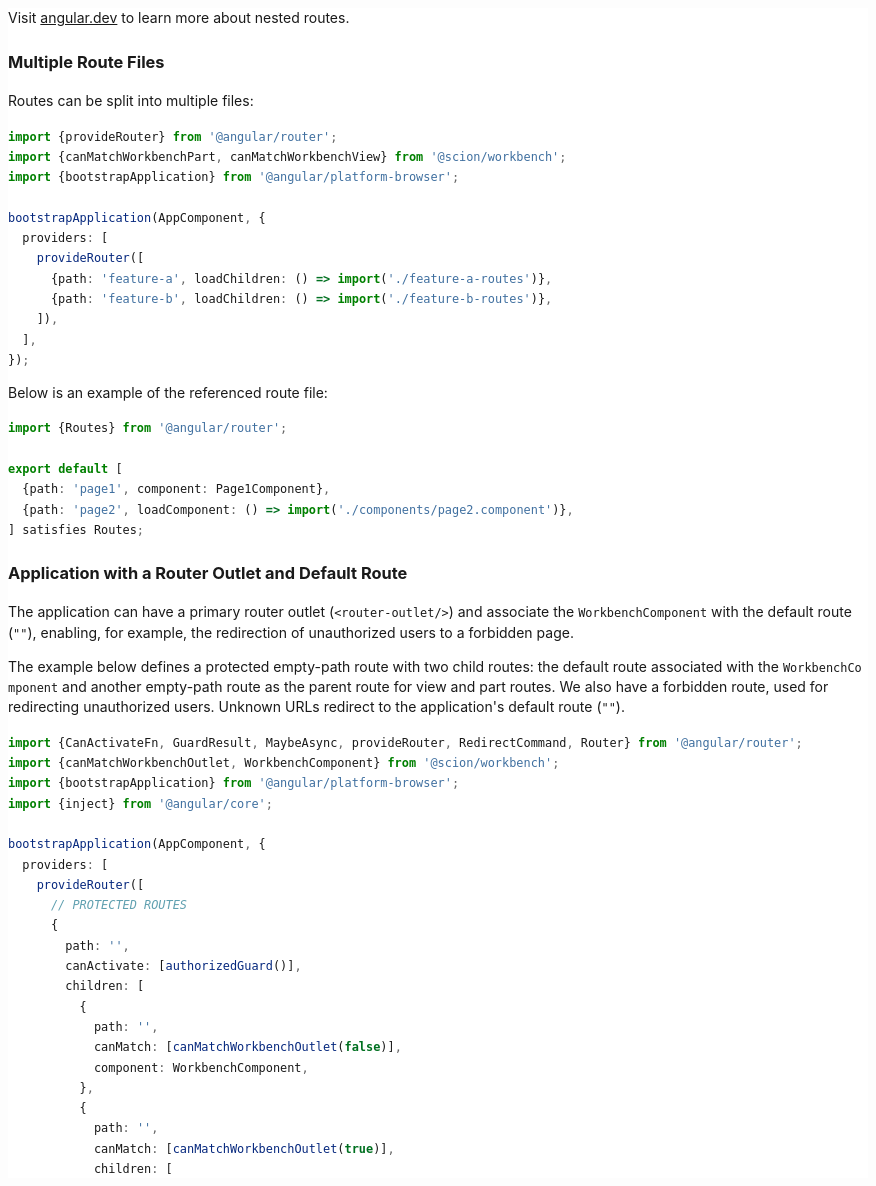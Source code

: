Visit [angular.dev](https://angular.dev/guide/routing/define-routes#nested-routes) to learn more about nested routes.

### Multiple Route Files
Routes can be split into multiple files:

```ts
import {provideRouter} from '@angular/router';
import {canMatchWorkbenchPart, canMatchWorkbenchView} from '@scion/workbench';
import {bootstrapApplication} from '@angular/platform-browser';

bootstrapApplication(AppComponent, {
  providers: [
    provideRouter([
      {path: 'feature-a', loadChildren: () => import('./feature-a-routes')},
      {path: 'feature-b', loadChildren: () => import('./feature-b-routes')},
    ]),
  ],
});
```

Below is an example of the referenced route file:

```ts
import {Routes} from '@angular/router';

export default [
  {path: 'page1', component: Page1Component},
  {path: 'page2', loadComponent: () => import('./components/page2.component')},
] satisfies Routes;
```

### Application with a Router Outlet and Default Route
The application can have a primary router outlet (`<router-outlet/>`) and associate the `WorkbenchComponent` with the default route (`""`), enabling, for example, the redirection of unauthorized users to a forbidden page.

The example below defines a protected empty-path route with two child routes: the default route associated with the `WorkbenchComponent` and another empty-path route as the parent route for view and part routes. We also have a forbidden route, used for redirecting unauthorized users. Unknown URLs redirect to the application's default route (`""`).

```ts
import {CanActivateFn, GuardResult, MaybeAsync, provideRouter, RedirectCommand, Router} from '@angular/router';
import {canMatchWorkbenchOutlet, WorkbenchComponent} from '@scion/workbench';
import {bootstrapApplication} from '@angular/platform-browser';
import {inject} from '@angular/core';

bootstrapApplication(AppComponent, {
  providers: [
    provideRouter([
      // PROTECTED ROUTES
      {
        path: '',
        canActivate: [authorizedGuard()],
        children: [
          {
            path: '',
            canMatch: [canMatchWorkbenchOutlet(false)],
            component: WorkbenchComponent,
          },
          {
            path: '',
            canMatch: [canMatchWorkbenchOutlet(true)],
            children: [
```

[menu-how-to]: /docs/site/howto/how-to.md
[menu-home]: /README.md
[menu-projects-overview]: /docs/site/projects-overview.md
[menu-changelog]: /docs/site/changelog.md
[menu-contributing]: /CONTRIBUTING.md
[menu-sponsoring]: /docs/site/sponsoring.md